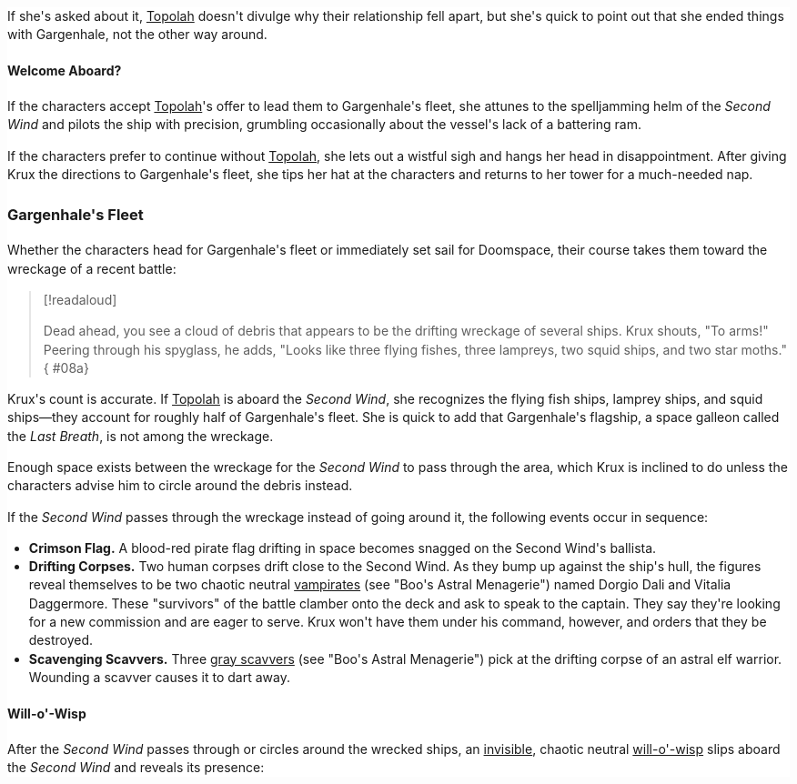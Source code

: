 If she's asked about it, [Topolah](3-Mechanics/CLI/bestiary/npc/topolah-lox.md) doesn't divulge why their relationship fell apart, but she's quick to point out that she ended things with Gargenhale, not the other way around.

#### Welcome Aboard?

If the characters accept [Topolah](3-Mechanics/CLI/bestiary/npc/topolah-lox.md)'s offer to lead them to Gargenhale's fleet, she attunes to the spelljamming helm of the *Second Wind* and pilots the ship with precision, grumbling occasionally about the vessel's lack of a battering ram.

If the characters prefer to continue without [Topolah](3-Mechanics/CLI/bestiary/npc/topolah-lox.md), she lets out a wistful sigh and hangs her head in disappointment. After giving Krux the directions to Gargenhale's fleet, she tips her hat at the characters and returns to her tower for a much-needed nap.

### Gargenhale's Fleet

Whether the characters head for Gargenhale's fleet or immediately set sail for Doomspace, their course takes them toward the wreckage of a recent battle:

> [!readaloud] 
> 
> Dead ahead, you see a cloud of debris that appears to be the drifting wreckage of several ships. Krux shouts, "To arms!" Peering through his spyglass, he adds, "Looks like three flying fishes, three lampreys, two squid ships, and two star moths."{ #08a}


Krux's count is accurate. If [Topolah](3-Mechanics/CLI/bestiary/npc/topolah-lox.md) is aboard the *Second Wind*, she recognizes the flying fish ships, lamprey ships, and squid ships—they account for roughly half of Gargenhale's fleet. She is quick to add that Gargenhale's flagship, a space galleon called the *Last Breath*, is not among the wreckage.

Enough space exists between the wreckage for the *Second Wind* to pass through the area, which Krux is inclined to do unless the characters advise him to circle around the debris instead.

If the *Second Wind* passes through the wreckage instead of going around it, the following events occur in sequence:

- **Crimson Flag.** A blood-red pirate flag drifting in space becomes snagged on the Second Wind's ballista.  
- **Drifting Corpses.** Two human corpses drift close to the Second Wind. As they bump up against the ship's hull, the figures reveal themselves to be two chaotic neutral [vampirates](3-Mechanics/CLI/bestiary/undead/vampirate-bam.md) (see "Boo's Astral Menagerie") named Dorgio Dali and Vitalia Daggermore. These "survivors" of the battle clamber onto the deck and ask to speak to the captain. They say they're looking for a new commission and are eager to serve. Krux won't have them under his command, however, and orders that they be destroyed.  
- **Scavenging Scavvers.** Three [gray scavvers](3-Mechanics/CLI/bestiary/monstrosity/gray-scavver-bam.md) (see "Boo's Astral Menagerie") pick at the drifting corpse of an astral elf warrior. Wounding a scavver causes it to dart away.  

#### Will-o'-Wisp

After the *Second Wind* passes through or circles around the wrecked ships, an [invisible](3-Mechanics/CLI/rules/conditions.md#Invisible), chaotic neutral [will-o'-wisp](3-Mechanics/CLI/bestiary/undead/will-o-wisp-xmm.md) slips aboard the *Second Wind* and reveals its presence:
